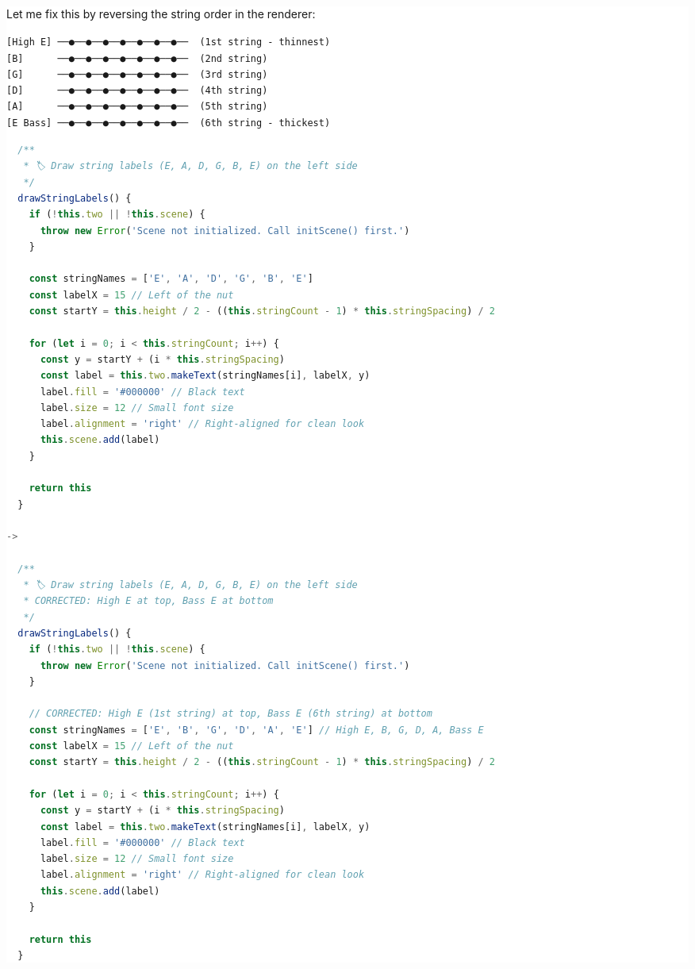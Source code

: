 Let me fix this by reversing the string order in the renderer:


```plaintext
[High E] ──●──●──●──●──●──●──●──  (1st string - thinnest)
[B]      ──●──●──●──●──●──●──●──  (2nd string)
[G]      ──●──●──●──●──●──●──●──  (3rd string)
[D]      ──●──●──●──●──●──●──●──  (4th string)
[A]      ──●──●──●──●──●──●──●──  (5th string)
[E Bass] ──●──●──●──●──●──●──●──  (6th string - thickest)
```

```javascript
  /**
   * 🏷️ Draw string labels (E, A, D, G, B, E) on the left side
   */
  drawStringLabels() {
    if (!this.two || !this.scene) {
      throw new Error('Scene not initialized. Call initScene() first.')
    }
    
    const stringNames = ['E', 'A', 'D', 'G', 'B', 'E']
    const labelX = 15 // Left of the nut
    const startY = this.height / 2 - ((this.stringCount - 1) * this.stringSpacing) / 2
    
    for (let i = 0; i < this.stringCount; i++) {
      const y = startY + (i * this.stringSpacing)
      const label = this.two.makeText(stringNames[i], labelX, y)
      label.fill = '#000000' // Black text
      label.size = 12 // Small font size
      label.alignment = 'right' // Right-aligned for clean look
      this.scene.add(label)
    }
    
    return this
  }

->

  /**
   * 🏷️ Draw string labels (E, A, D, G, B, E) on the left side
   * CORRECTED: High E at top, Bass E at bottom
   */
  drawStringLabels() {
    if (!this.two || !this.scene) {
      throw new Error('Scene not initialized. Call initScene() first.')
    }
    
    // CORRECTED: High E (1st string) at top, Bass E (6th string) at bottom
    const stringNames = ['E', 'B', 'G', 'D', 'A', 'E'] // High E, B, G, D, A, Bass E
    const labelX = 15 // Left of the nut
    const startY = this.height / 2 - ((this.stringCount - 1) * this.stringSpacing) / 2
    
    for (let i = 0; i < this.stringCount; i++) {
      const y = startY + (i * this.stringSpacing)
      const label = this.two.makeText(stringNames[i], labelX, y)
      label.fill = '#000000' // Black text
      label.size = 12 // Small font size
      label.alignment = 'right' // Right-aligned for clean look
      this.scene.add(label)
    }
    
    return this
  }
```
